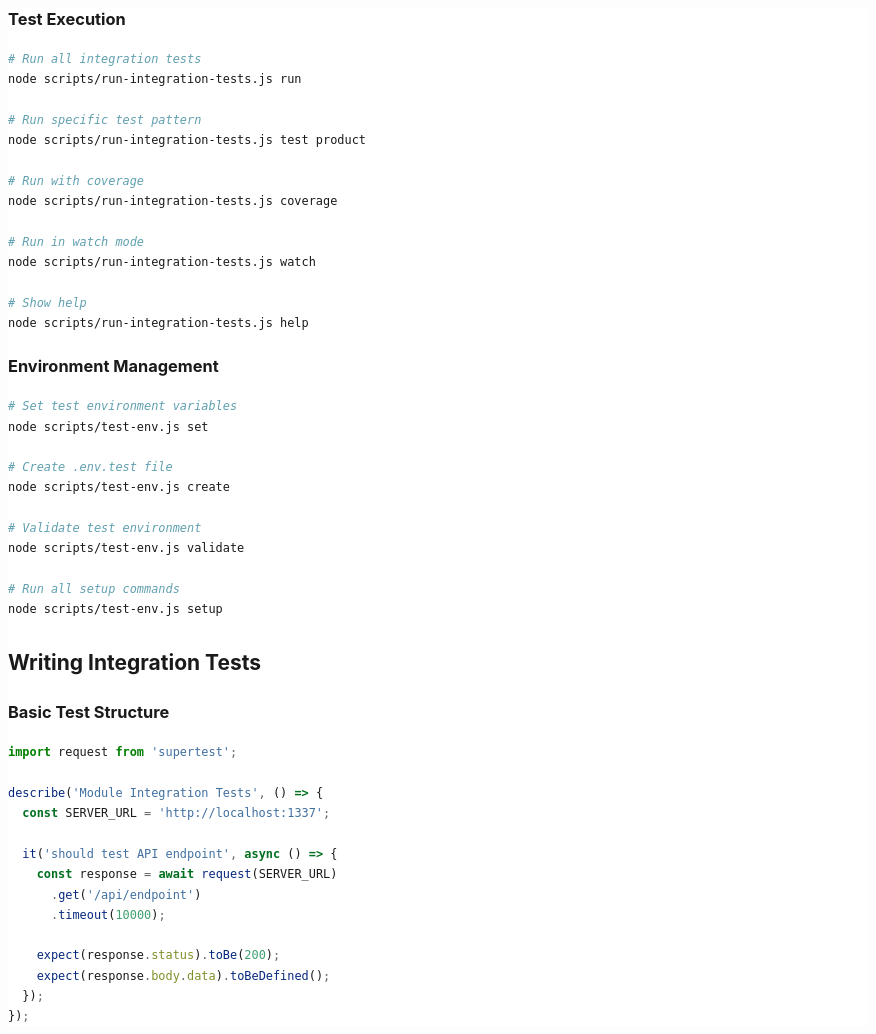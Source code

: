 ### Test Execution

```bash
# Run all integration tests
node scripts/run-integration-tests.js run

# Run specific test pattern
node scripts/run-integration-tests.js test product

# Run with coverage
node scripts/run-integration-tests.js coverage

# Run in watch mode
node scripts/run-integration-tests.js watch

# Show help
node scripts/run-integration-tests.js help
```

### Environment Management

```bash
# Set test environment variables
node scripts/test-env.js set

# Create .env.test file
node scripts/test-env.js create

# Validate test environment
node scripts/test-env.js validate

# Run all setup commands
node scripts/test-env.js setup
```

## Writing Integration Tests

### Basic Test Structure

```typescript
import request from 'supertest';

describe('Module Integration Tests', () => {
  const SERVER_URL = 'http://localhost:1337';
  
  it('should test API endpoint', async () => {
    const response = await request(SERVER_URL)
      .get('/api/endpoint')
      .timeout(10000);
    
    expect(response.status).toBe(200);
    expect(response.body.data).toBeDefined();
  });
});
```
